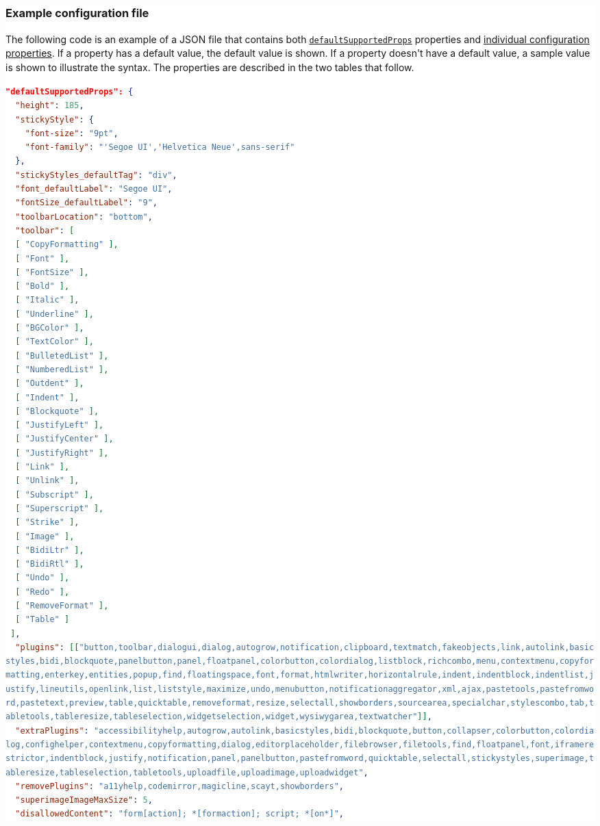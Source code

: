 ### Example configuration file

The following code is an example of a JSON file that contains both [`defaultSupportedProps`](#defaultsupportedprops) properties and [individual configuration properties](#individual-properties). If a property has a default value, the default value is shown. If a property doesn't have a default value, a sample value is shown to illustrate the syntax. The properties are described in the two tables that follow.

```json
"defaultSupportedProps": {
  "height": 185,
  "stickyStyle": {
    "font-size": "9pt",
    "font-family": "'Segoe UI','Helvetica Neue',sans-serif"
  },
  "stickyStyles_defaultTag": "div",
  "font_defaultLabel": "Segoe UI",
  "fontSize_defaultLabel": "9",
  "toolbarLocation": "bottom",
  "toolbar": [
  [ "CopyFormatting" ],
  [ "Font" ],
  [ "FontSize" ],
  [ "Bold" ],
  [ "Italic" ],
  [ "Underline" ],
  [ "BGColor" ],
  [ "TextColor" ],
  [ "BulletedList" ],
  [ "NumberedList" ],
  [ "Outdent" ],
  [ "Indent" ],
  [ "Blockquote" ],
  [ "JustifyLeft" ],
  [ "JustifyCenter" ],
  [ "JustifyRight" ],
  [ "Link" ],
  [ "Unlink" ],
  [ "Subscript" ],
  [ "Superscript" ],
  [ "Strike" ],
  [ "Image" ],
  [ "BidiLtr" ],
  [ "BidiRtl" ],
  [ "Undo" ],
  [ "Redo" ],
  [ "RemoveFormat" ],
  [ "Table" ]
 ],
  "plugins": [["button,toolbar,dialogui,dialog,autogrow,notification,clipboard,textmatch,fakeobjects,link,autolink,basicstyles,bidi,blockquote,panelbutton,panel,floatpanel,colorbutton,colordialog,listblock,richcombo,menu,contextmenu,copyformatting,enterkey,entities,popup,find,floatingspace,font,format,htmlwriter,horizontalrule,indent,indentblock,indentlist,justify,lineutils,openlink,list,liststyle,maximize,undo,menubutton,notificationaggregator,xml,ajax,pastetools,pastefromword,pastetext,preview,table,quicktable,removeformat,resize,selectall,showborders,sourcearea,specialchar,stylescombo,tab,tabletools,tableresize,tableselection,widgetselection,widget,wysiwygarea,textwatcher"]],
  "extraPlugins": "accessibilityhelp,autogrow,autolink,basicstyles,bidi,blockquote,button,collapser,colorbutton,colordialog,confighelper,contextmenu,copyformatting,dialog,editorplaceholder,filebrowser,filetools,find,floatpanel,font,iframerestrictor,indentblock,justify,notification,panel,panelbutton,pastefromword,quicktable,selectall,stickystyles,superimage,tableresize,tableselection,tabletools,uploadfile,uploadimage,uploadwidget",
  "removePlugins": "a11yhelp,codemirror,magicline,scayt,showborders",
  "superimageImageMaxSize": 5,
  "disallowedContent": "form[action]; *[formaction]; script; *[on*]",
```